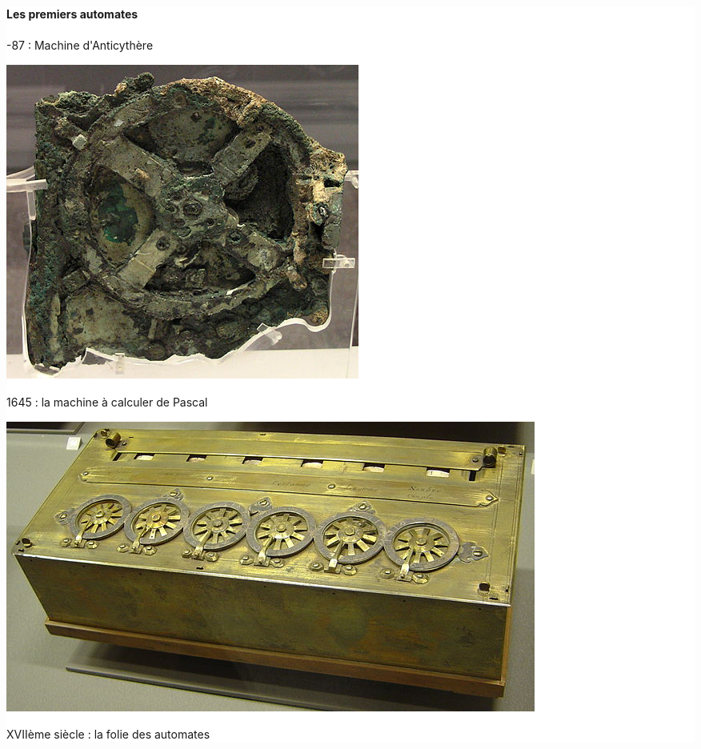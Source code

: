 #### Les premiers automates

-87 : Machine d'Anticythère

![calculateur analogique antiquite](images/Machine_Anticythere.jpg)

1645 : la machine à calculer de Pascal

![machine de Pascal](images/pascaline.jpg)

XVIIème siècle : la folie des automates
